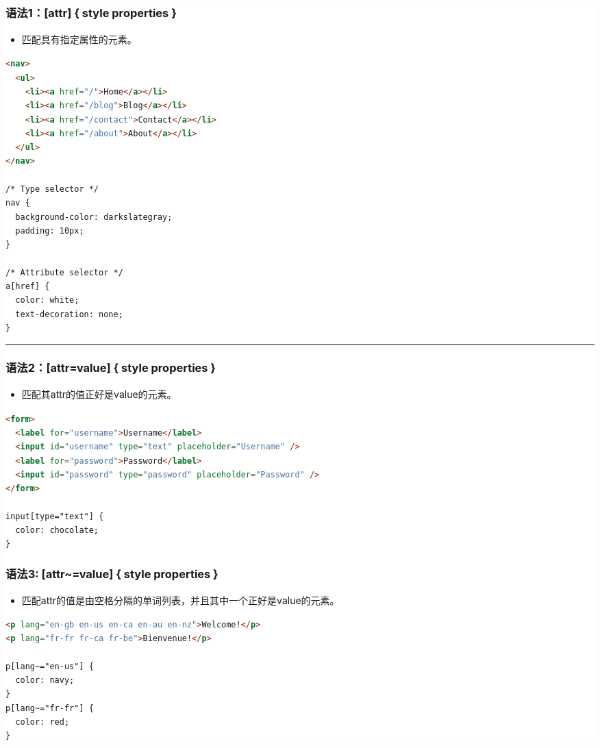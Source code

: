 ### 语法1：[attr] { style properties }

- 匹配具有指定属性的元素。

```html
<nav>
  <ul>
    <li><a href="/">Home</a></li>
    <li><a href="/blog">Blog</a></li>
    <li><a href="/contact">Contact</a></li>
    <li><a href="/about">About</a></li>
  </ul>
</nav>

/* Type selector */
nav {
  background-color: darkslategray;
  padding: 10px;
}

/* Attribute selector */
a[href] {
  color: white;
  text-decoration: none;
}
```

-----------------

### 语法2：[attr=value] { style properties }

- 匹配其attr的值正好是value的元素。

```html
<form>
  <label for="username">Username</label>
  <input id="username" type="text" placeholder="Username" />
  <label for="password">Password</label>
  <input id="password" type="password" placeholder="Password" />
</form>

input[type="text"] {
  color: chocolate;
}
```

### 语法3: [attr~=value] { style properties }

- 匹配attr的值是由空格分隔的单词列表，并且其中一个正好是value的元素。

```html
<p lang="en-gb en-us en-ca en-au en-nz">Welcome!</p>
<p lang="fr-fr fr-ca fr-be">Bienvenue!</p>

p[lang~="en-us"] {
  color: navy;
}
p[lang~="fr-fr"] {
  color: red;
}
```
